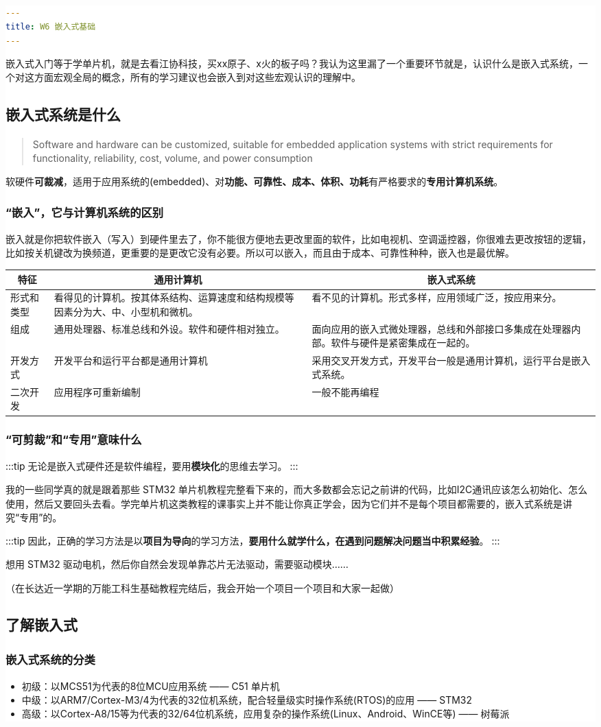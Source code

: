 ```yaml
---
title: W6 嵌入式基础
---
```


嵌入式入门等于学单片机，就是去看江协科技，买xx原子、x火的板子吗？我认为这里漏了一个重要环节就是，认识什么是嵌入式系统，一个对这方面宏观全局的概念，所有的学习建议也会嵌入到对这些宏观认识的理解中。

## 嵌入式系统是什么

> Software and hardware can be customized, suitable for embedded application systems with strict requirements for functionality, reliability, cost, volume, and power consumption

软硬件**可裁减**，适用于应用系统的(embedded)、对**功能、可靠性、成本、体积、功耗**有严格要求的**专用计算机系统**。

### “嵌入”，它与计算机系统的区别

嵌入就是你把软件嵌入（写入）到硬件里去了，你不能很方便地去更改里面的软件，比如电视机、空调遥控器，你很难去更改按钮的逻辑，比如按关机键改为换频道，更重要的是更改它没有必要。所以可以嵌入，而且由于成本、可靠性种种，嵌入也是最优解。

|   特征 | 通用计算机 | 嵌入式系统 |
| --- | --- | --- |
| 形式和类型 | 看得见的计算机。按其体系结构、运算速度和结构规模等因素分为大、中、小型机和微机。 | 看不见的计算机。形式多样，应用领域广泛，按应用来分。 |
| 组成 | 通用处理器、标准总线和外设。软件和硬件相对独立。 | 面向应用的嵌入式微处理器，总线和外部接口多集成在处理器内部。软件与硬件是紧密集成在一起的。 |
| 开发方式 | 开发平台和运行平台都是通用计算机 | 采用交叉开发方式，开发平台一般是通用计算机，运行平台是嵌入式系统。 |
| 二次开发 | 应用程序可重新编制 | 一般不能再编程 |

### “可剪裁”和“专用”意味什么

:::tip
无论是嵌入式硬件还是软件编程，要用**模块化**的思维去学习。
:::

我的一些同学真的就是跟着那些 STM32 单片机教程完整看下来的，而大多数都会忘记之前讲的代码，比如I2C通讯应该怎么初始化、怎么使用，然后又要回头去看。学完单片机这类教程的课事实上并不能让你真正学会，因为它们并不是每个项目都需要的，嵌入式系统是讲究“专用”的。

:::tip
因此，正确的学习方法是以**项目为导向**的学习方法，**要用什么就学什么，在遇到问题解决问题当中积累经验**。
:::

想用 STM32 驱动电机，然后你自然会发现单靠芯片无法驱动，需要驱动模块……

（在长达近一学期的万能工科生基础教程完结后，我会开始一个项目一个项目和大家一起做）

## 了解嵌入式

### 嵌入式系统的分类

- 初级：以MCS51为代表的8位MCU应用系统 —— C51 单片机
- 中级：以ARM7/Cortex-M3/4为代表的32位机系统，配合轻量级实时操作系统(RTOS)的应用 —— STM32
- 高级：以Cortex-A8/15等为代表的32/64位机系统，应用复杂的操作系统(Linux、Android、WinCE等) —— 树莓派
